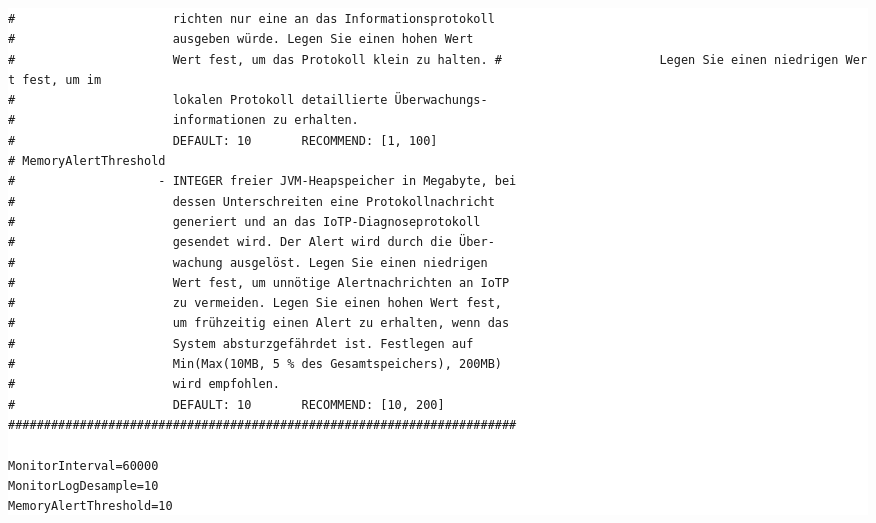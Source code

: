 ```
#                      richten nur eine an das Informationsprotokoll
#                      ausgeben würde. Legen Sie einen hohen Wert
#                      Wert fest, um das Protokoll klein zu halten. #                      Legen Sie einen niedrigen Wert fest, um im
#                      lokalen Protokoll detaillierte Überwachungs-
#                      informationen zu erhalten.
#                      DEFAULT: 10       RECOMMEND: [1, 100]
# MemoryAlertThreshold
#                    - INTEGER freier JVM-Heapspeicher in Megabyte, bei
#                      dessen Unterschreiten eine Protokollnachricht
#                      generiert und an das IoTP-Diagnoseprotokoll
#                      gesendet wird. Der Alert wird durch die Über-
#                      wachung ausgelöst. Legen Sie einen niedrigen
#                      Wert fest, um unnötige Alertnachrichten an IoTP
#                      zu vermeiden. Legen Sie einen hohen Wert fest,
#                      um frühzeitig einen Alert zu erhalten, wenn das
#                      System absturzgefährdet ist. Festlegen auf
#                      Min(Max(10MB, 5 % des Gesamtspeichers), 200MB)
#                      wird empfohlen.
#                      DEFAULT: 10       RECOMMEND: [10, 200]
#######################################################################

MonitorInterval=60000
MonitorLogDesample=10
MemoryAlertThreshold=10
```
